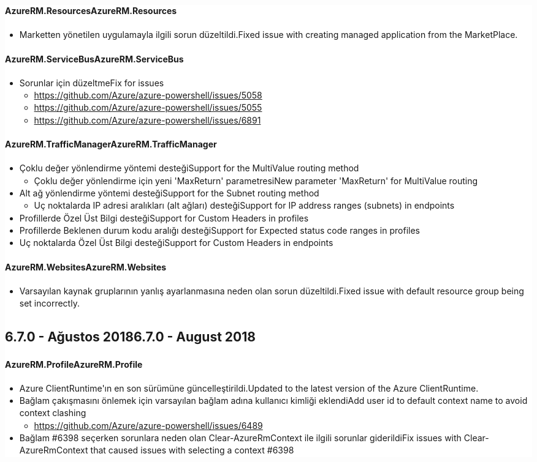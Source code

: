 #### <a name="azurermresources"></a><span data-ttu-id="4e978-394">AzureRM.Resources</span><span class="sxs-lookup"><span data-stu-id="4e978-394">AzureRM.Resources</span></span>
* <span data-ttu-id="4e978-395">Marketten yönetilen uygulamayla ilgili sorun düzeltildi.</span><span class="sxs-lookup"><span data-stu-id="4e978-395">Fixed issue with creating managed application from the MarketPlace.</span></span>

#### <a name="azurermservicebus"></a><span data-ttu-id="4e978-396">AzureRM.ServiceBus</span><span class="sxs-lookup"><span data-stu-id="4e978-396">AzureRM.ServiceBus</span></span>
* <span data-ttu-id="4e978-397">Sorunlar için düzeltme</span><span class="sxs-lookup"><span data-stu-id="4e978-397">Fix for issues</span></span>
    - https://github.com/Azure/azure-powershell/issues/5058
    - https://github.com/Azure/azure-powershell/issues/5055
    - https://github.com/Azure/azure-powershell/issues/6891

#### <a name="azurermtrafficmanager"></a><span data-ttu-id="4e978-398">AzureRM.TrafficManager</span><span class="sxs-lookup"><span data-stu-id="4e978-398">AzureRM.TrafficManager</span></span>
* <span data-ttu-id="4e978-399">Çoklu değer yönlendirme yöntemi desteği</span><span class="sxs-lookup"><span data-stu-id="4e978-399">Support for the MultiValue routing method</span></span>
    - <span data-ttu-id="4e978-400">Çoklu değer yönlendirme için yeni 'MaxReturn' parametresi</span><span class="sxs-lookup"><span data-stu-id="4e978-400">New parameter 'MaxReturn' for MultiValue routing</span></span>
* <span data-ttu-id="4e978-401">Alt ağ yönlendirme yöntemi desteği</span><span class="sxs-lookup"><span data-stu-id="4e978-401">Support for the Subnet routing method</span></span>
    - <span data-ttu-id="4e978-402">Uç noktalarda IP adresi aralıkları (alt ağları) desteği</span><span class="sxs-lookup"><span data-stu-id="4e978-402">Support for IP address ranges (subnets) in endpoints</span></span>
* <span data-ttu-id="4e978-403">Profillerde Özel Üst Bilgi desteği</span><span class="sxs-lookup"><span data-stu-id="4e978-403">Support for Custom Headers in profiles</span></span>
* <span data-ttu-id="4e978-404">Profillerde Beklenen durum kodu aralığı desteği</span><span class="sxs-lookup"><span data-stu-id="4e978-404">Support for Expected status code ranges in profiles</span></span>
* <span data-ttu-id="4e978-405">Uç noktalarda Özel Üst Bilgi desteği</span><span class="sxs-lookup"><span data-stu-id="4e978-405">Support for Custom Headers in endpoints</span></span>

#### <a name="azurermwebsites"></a><span data-ttu-id="4e978-406">AzureRM.Websites</span><span class="sxs-lookup"><span data-stu-id="4e978-406">AzureRM.Websites</span></span>
* <span data-ttu-id="4e978-407">Varsayılan kaynak gruplarının yanlış ayarlanmasına neden olan sorun düzeltildi.</span><span class="sxs-lookup"><span data-stu-id="4e978-407">Fixed issue with default resource group being set incorrectly.</span></span>

## <a name="670---august-2018"></a><span data-ttu-id="4e978-408">6.7.0 - Ağustos 2018</span><span class="sxs-lookup"><span data-stu-id="4e978-408">6.7.0 - August 2018</span></span>
#### <a name="azurermprofile"></a><span data-ttu-id="4e978-409">AzureRM.Profile</span><span class="sxs-lookup"><span data-stu-id="4e978-409">AzureRM.Profile</span></span>
* <span data-ttu-id="4e978-410">Azure ClientRuntime'ın en son sürümüne güncelleştirildi.</span><span class="sxs-lookup"><span data-stu-id="4e978-410">Updated to the latest version of the Azure ClientRuntime.</span></span>
* <span data-ttu-id="4e978-411">Bağlam çakışmasını önlemek için varsayılan bağlam adına kullanıcı kimliği eklendi</span><span class="sxs-lookup"><span data-stu-id="4e978-411">Add user id to default context name to avoid context clashing</span></span>
    - https://github.com/Azure/azure-powershell/issues/6489
* <span data-ttu-id="4e978-412">Bağlam #6398 seçerken sorunlara neden olan Clear-AzureRmContext ile ilgili sorunlar giderildi</span><span class="sxs-lookup"><span data-stu-id="4e978-412">Fix issues with Clear-AzureRmContext that caused issues with selecting a context #6398</span></span>